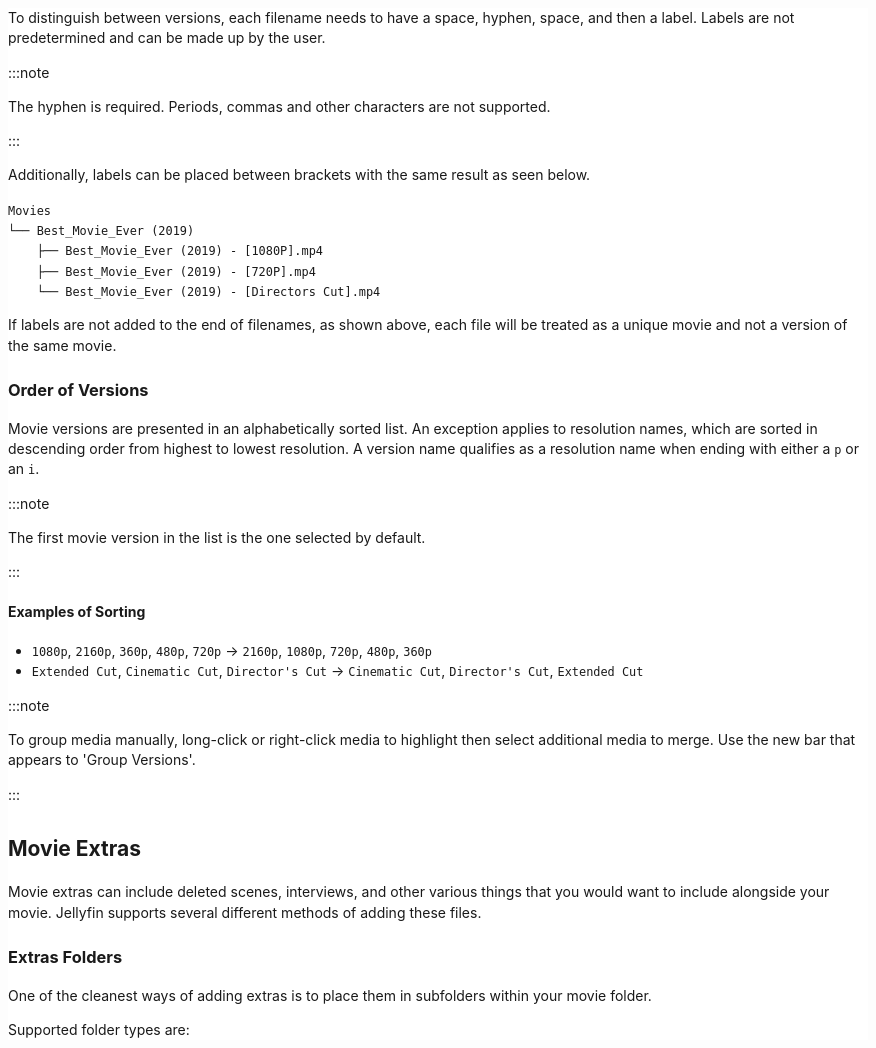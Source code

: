 To distinguish between versions, each filename needs to have a space, hyphen, space, and then a label. Labels are not predetermined and can be made up by the user.

:::note

The hyphen is required. Periods, commas and other characters are not supported.

:::

Additionally, labels can be placed between brackets with the same result as seen below.

```txt
Movies
└── Best_Movie_Ever (2019)
    ├── Best_Movie_Ever (2019) - [1080P].mp4
    ├── Best_Movie_Ever (2019) - [720P].mp4
    └── Best_Movie_Ever (2019) - [Directors Cut].mp4
```

If labels are not added to the end of filenames, as shown above, each file will be treated as a unique movie and not a version of the same movie.

### Order of Versions

Movie versions are presented in an alphabetically sorted list. An exception applies to resolution names, which are sorted in descending order from highest to lowest resolution. A version name qualifies as a resolution name when ending with either a `p` or an `i`.

:::note

The first movie version in the list is the one selected by default.

:::

#### Examples of Sorting

- `1080p`, `2160p`, `360p`, `480p`, `720p` → `2160p`, `1080p`, `720p`, `480p`, `360p`
- `Extended Cut`, `Cinematic Cut`, `Director's Cut` → `Cinematic Cut`, `Director's Cut`, `Extended Cut`

:::note

To group media manually, long-click or right-click media to highlight then select additional media to merge. Use the new bar that appears to 'Group Versions'.

:::

## Movie Extras

Movie extras can include deleted scenes, interviews, and other various things that you would want to include alongside your movie. Jellyfin supports several different methods of adding these files.

### Extras Folders

One of the cleanest ways of adding extras is to place them in subfolders within your movie folder.

Supported folder types are:
